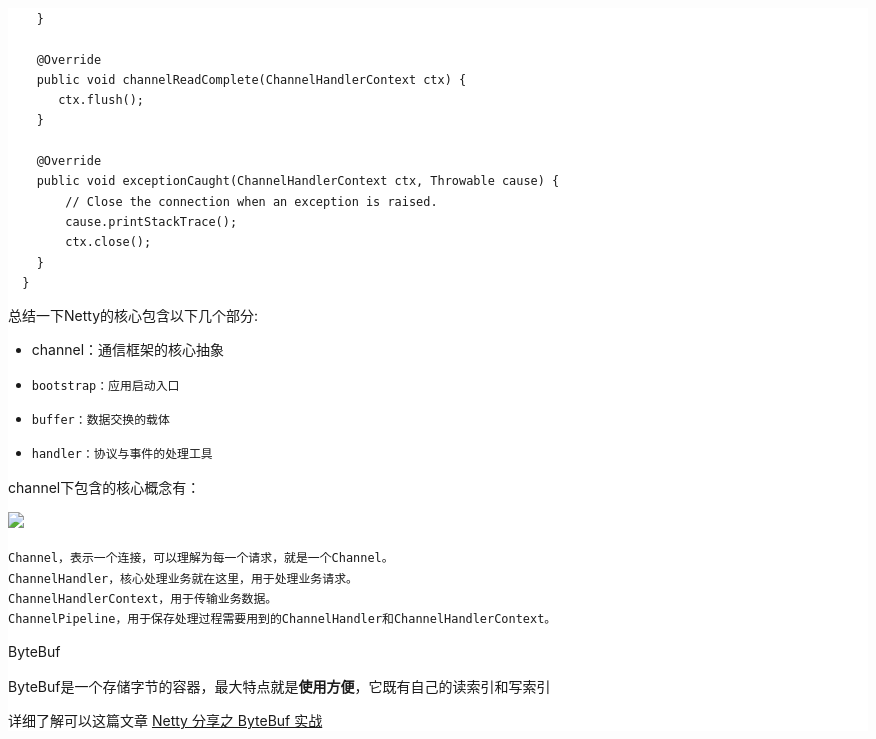        }
    
        @Override
        public void channelReadComplete(ChannelHandlerContext ctx) {
           ctx.flush();
        }
    
        @Override
        public void exceptionCaught(ChannelHandlerContext ctx, Throwable cause) {
            // Close the connection when an exception is raised.
            cause.printStackTrace();
            ctx.close();
        }
      }  




总结一下Netty的核心包含以下几个部分:

- channel：通信框架的核心抽象

- ```
  bootstrap：应用启动入口
  ```

- ```
  buffer：数据交换的载体
  ```

- ```
  handler：协议与事件的处理工具
  ```

channel下包含的核心概念有：

![](D:\devPro\javaCode\images\通信\1089449-afd9e14197e1ef11.png)

```
Channel，表示一个连接，可以理解为每一个请求，就是一个Channel。
ChannelHandler，核心处理业务就在这里，用于处理业务请求。
ChannelHandlerContext，用于传输业务数据。
ChannelPipeline，用于保存处理过程需要用到的ChannelHandler和ChannelHandlerContext。

```



ByteBuf

ByteBuf是一个存储字节的容器，最大特点就是**使用方便**，它既有自己的读索引和写索引

详细了解可以这篇文章  [Netty 分享之 ByteBuf 实战](https://www.jianshu.com/p/8e407689c15a)

